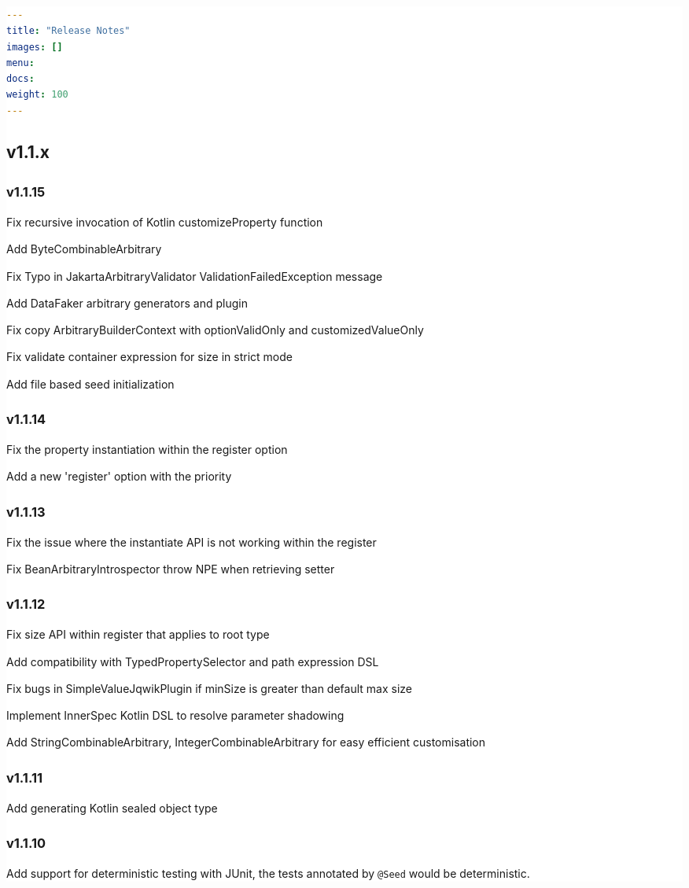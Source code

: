 ```yaml
---
title: "Release Notes"
images: []
menu:
docs:
weight: 100
---
```


## v1.1.x
### v1.1.15
Fix recursive invocation of Kotlin customizeProperty function 

Add ByteCombinableArbitrary

Fix Typo in JakartaArbitraryValidator ValidationFailedException message

Add DataFaker arbitrary generators and plugin

Fix copy ArbitraryBuilderContext with optionValidOnly and customizedValueOnly

Fix validate container expression for size in strict mode

Add file based seed initialization 

### v1.1.14
Fix the property instantiation within the register option

Add a new 'register' option with the priority

### v1.1.13
Fix the issue where the instantiate API is not working within the register

Fix BeanArbitraryIntrospector throw NPE when retrieving setter

### v1.1.12
Fix size API within register that applies to root type

Add compatibility with TypedPropertySelector and path expression DSL

Fix bugs in SimpleValueJqwikPlugin if minSize is greater than default max size

Implement InnerSpec Kotlin DSL to resolve parameter shadowing

Add StringCombinableArbitrary, IntegerCombinableArbitrary for easy efficient customisation

### v1.1.11
Add generating Kotlin sealed object type

### v1.1.10
Add support for deterministic testing with JUnit, the tests annotated by `@Seed` would be deterministic.
